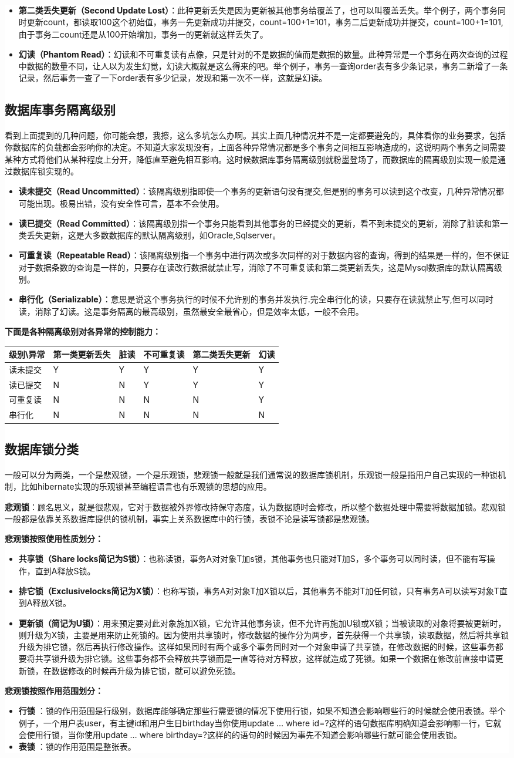 * **第二类丢失更新（Second Update Lost）**：此种更新丢失是因为更新被其他事务给覆盖了，也可以叫覆盖丢失。举个例子，两个事务同时更新count，都读取100这个初始值，事务一先更新成功并提交，count=100+1=101，事务二后更新成功并提交，count=100+1=101,由于事务二count还是从100开始增加，事务一的更新就这样丢失了。

* **幻读（Phantom Read）**：幻读和不可重复读有点像，只是针对的不是数据的值而是数据的数量。此种异常是一个事务在两次查询的过程中数据的数量不同，让人以为发生幻觉，幻读大概就是这么得来的吧。举个例子，事务一查询order表有多少条记录，事务二新增了一条记录，然后事务一查了一下order表有多少记录，发现和第一次不一样，这就是幻读。

## 数据库事务隔离级别

看到上面提到的几种问题，你可能会想，我擦，这么多坑怎么办啊。其实上面几种情况并不是一定都要避免的，具体看你的业务要求，包括你数据库的负载都会影响你的决定。不知道大家发现没有，上面各种异常情况都是多个事务之间相互影响造成的，这说明两个事务之间需要某种方式将他们从某种程度上分开，降低直至避免相互影响。这时候数据库事务隔离级别就粉墨登场了，而数据库的隔离级别实现一般是通过数据库锁实现的。

* **读未提交（Read Uncommitted）**：该隔离级别指即使一个事务的更新语句没有提交,但是别的事务可以读到这个改变，几种异常情况都可能出现。极易出错，没有安全性可言，基本不会使用。

* **读已提交（Read Committed）**：该隔离级别指一个事务只能看到其他事务的已经提交的更新，看不到未提交的更新，消除了脏读和第一类丢失更新，这是大多数数据库的默认隔离级别，如Oracle,Sqlserver。

* **可重复读（Repeatable Read）**：该隔离级别指一个事务中进行两次或多次同样的对于数据内容的查询，得到的结果是一样的，但不保证对于数据条数的查询是一样的，只要存在读改行数据就禁止写，消除了不可重复读和第二类更新丢失，这是Mysql数据库的默认隔离级别。

* **串行化（Serializable）**：意思是说这个事务执行的时候不允许别的事务并发执行.完全串行化的读，只要存在读就禁止写,但可以同时读，消除了幻读。这是事务隔离的最高级别，虽然最安全最省心，但是效率太低，一般不会用。

**下面是各种隔离级别对各异常的控制能力：**

| 级别\异常 | 第一类更新丢失 | 脏读 | 不可重复读 | 第二类丢失更新 | 幻读 |
| :--- | :--- | :--- | :--- | :--- | :--- |
| 读未提交 | Y | Y | Y | Y | Y |
| 读已提交 | N | N | Y | Y | Y |
| 可重复读 | N | N | N | N | Y |
| 串行化 | N | N | N | N | N |

## 数据库锁分类

一般可以分为两类，一个是悲观锁，一个是乐观锁，悲观锁一般就是我们通常说的数据库锁机制，乐观锁一般是指用户自己实现的一种锁机制，比如hibernate实现的乐观锁甚至编程语言也有乐观锁的思想的应用。

**悲观锁**：顾名思义，就是很悲观，它对于数据被外界修改持保守态度，认为数据随时会修改，所以整个数据处理中需要将数据加锁。悲观锁一般都是依靠关系数据库提供的锁机制，事实上关系数据库中的行锁，表锁不论是读写锁都是悲观锁。

**悲观锁按照使用性质划分：**

* **共享锁（Share locks简记为S锁）**：也称读锁，事务A对对象T加s锁，其他事务也只能对T加S，多个事务可以同时读，但不能有写操作，直到A释放S锁。

* **排它锁（Exclusivelocks简记为X锁）**：也称写锁，事务A对对象T加X锁以后，其他事务不能对T加任何锁，只有事务A可以读写对象T直到A释放X锁。

* **更新锁（简记为U锁）**：用来预定要对此对象施加X锁，它允许其他事务读，但不允许再施加U锁或X锁；当被读取的对象将要被更新时，则升级为X锁，主要是用来防止死锁的。因为使用共享锁时，修改数据的操作分为两步，首先获得一个共享锁，读取数据，然后将共享锁升级为排它锁，然后再执行修改操作。这样如果同时有两个或多个事务同时对一个对象申请了共享锁，在修改数据的时候，这些事务都要将共享锁升级为排它锁。这些事务都不会释放共享锁而是一直等待对方释放，这样就造成了死锁。如果一个数据在修改前直接申请更新锁，在数据修改的时候再升级为排它锁，就可以避免死锁。

**悲观锁按照作用范围划分：**

* **行锁**
  ：锁的作用范围是行级别，数据库能够确定那些行需要锁的情况下使用行锁，如果不知道会影响哪些行的时候就会使用表锁。举个例子，一个用户表user，有主键id和用户生日birthday当你使用update … where id=?这样的语句数据库明确知道会影响哪一行，它就会使用行锁，当你使用update … where birthday=?这样的的语句的时候因为事先不知道会影响哪些行就可能会使用表锁。
* **表锁**
  ：锁的作用范围是整张表。
